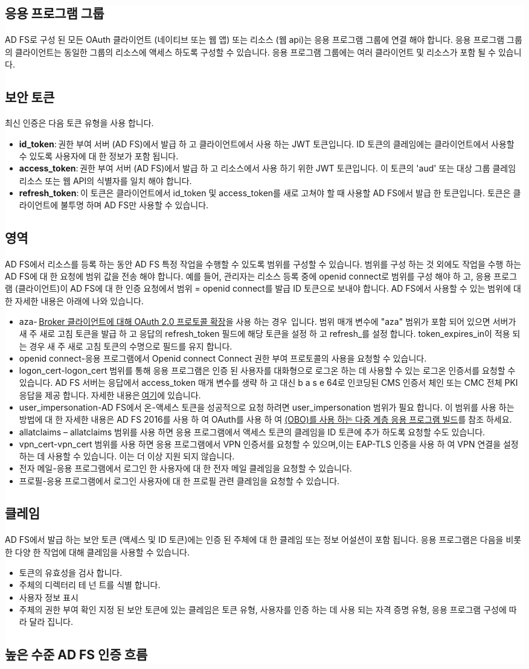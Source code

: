 ## <a name="application-group"></a>응용 프로그램 그룹 
 
AD FS로 구성 된 모든 OAuth 클라이언트 (네이티브 또는 웹 앱) 또는 리소스 (웹 api)는 응용 프로그램 그룹에 연결 해야 합니다. 응용 프로그램 그룹의 클라이언트는 동일한 그룹의 리소스에 액세스 하도록 구성할 수 있습니다. 응용 프로그램 그룹에는 여러 클라이언트 및 리소스가 포함 될 수 있습니다.  

## <a name="security-tokens"></a>보안 토큰 
 
최신 인증은 다음 토큰 유형을 사용 합니다. 
- **id_token**: 권한 부여 서버 (AD FS)에서 발급 하 고 클라이언트에서 사용 하는 JWT 토큰입니다. ID 토큰의 클레임에는 클라이언트에서 사용할 수 있도록 사용자에 대 한 정보가 포함 됩니다.  
- **access_token**: 권한 부여 서버 (AD FS)에서 발급 하 고 리소스에서 사용 하기 위한 JWT 토큰입니다. 이 토큰의 'aud' 또는 대상 그룹 클레임 리소스 또는 웹 API의 식별자를 일치 해야 합니다.  
- **refresh_token**: 이 토큰은 클라이언트에서 id_token 및 access_token를 새로 고쳐야 할 때 사용할 AD FS에서 발급 한 토큰입니다. 토큰은 클라이언트에 불투명 하며 AD FS만 사용할 수 있습니다.  

## <a name="scopes"></a>영역 
 
AD FS에서 리소스를 등록 하는 동안 AD FS 특정 작업을 수행할 수 있도록 범위를 구성할 수 있습니다. 범위를 구성 하는 것 외에도 작업을 수행 하는 AD FS에 대 한 요청에 범위 값을 전송 해야 합니다. 예를 들어, 관리자는 리소스 등록 중에 openid connect로 범위를 구성 해야 하 고, 응용 프로그램 (클라이언트)이 AD FS에 대 한 인증 요청에서 범위 = openid connect를 발급 ID 토큰으로 보내야 합니다. AD FS에서 사용할 수 있는 범위에 대 한 자세한 내용은 아래에 나와 있습니다. 
 
- aza- [Broker 클라이언트에 대해 OAuth 2.0 프로토콜 확장](https://docs.microsoft.com/openspecs/windows_protocols/ms-oapxbc/2f7d8875-0383-4058-956d-2fb216b44706)을 사용 하는 경우  입니다. 범위 매개 변수에 "aza" 범위가 포함 되어 있으면 서버가 새 주 새로 고침 토큰을 발급 하 고 응답의 refresh_token 필드에 해당 토큰을 설정 하 고 refresh_를 설정 합니다. token_expires_in이 적용 되는 경우 새 주 새로 고침 토큰의 수명으로 필드를 유지 합니다. 
- openid connect-응용 프로그램에서 Openid connect Connect 권한 부여 프로토콜의 사용을 요청할 수 있습니다. 
- logon_cert-logon_cert 범위를 통해 응용 프로그램은 인증 된 사용자를 대화형으로 로그온 하는 데 사용할 수 있는 로그온 인증서를 요청할 수 있습니다. AD FS 서버는 응답에서 access_token 매개 변수를 생략 하 고 대신 b a s e 64로 인코딩된 CMS 인증서 체인 또는 CMC 전체 PKI 응답을 제공 합니다. 자세한 내용은 [여기](https://docs.microsoft.com/en-us/openspecs/windows_protocols/ms-oapx/32ce8878-7d33-4c02-818b-6c9164cc731e)에 있습니다.
- user_impersonation-AD FS에서 온-액세스 토큰을 성공적으로 요청 하려면 user_impersonation 범위가 필요 합니다. 이 범위를 사용 하는 방법에 대 한 자세한 내용은 AD FS 2016를 사용 하 여 OAuth를 사용 하 여 [(OBO)를 사용 하는 다중 계층 응용 프로그램 빌드](ad-fs-on-behalf-of-authentication-in-windows-server.md)를 참조 하세요. 
- allatclaims – allatclaims 범위를 사용 하면 응용 프로그램에서 액세스 토큰의 클레임을 ID 토큰에 추가 하도록 요청할 수도 있습니다.   
- vpn_cert-vpn_cert 범위를 사용 하면 응용 프로그램에서 VPN 인증서를 요청할 수 있으며,이는 EAP-TLS 인증을 사용 하 여 VPN 연결을 설정 하는 데 사용할 수 있습니다. 이는 더 이상 지원 되지 않습니다. 
- 전자 메일-응용 프로그램에서 로그인 한 사용자에 대 한 전자 메일 클레임을 요청할 수 있습니다.  
- 프로필-응용 프로그램에서 로그인 사용자에 대 한 프로필 관련 클레임을 요청할 수 있습니다.  

## <a name="claims"></a>클레임 
 
AD FS에서 발급 하는 보안 토큰 (액세스 및 ID 토큰)에는 인증 된 주체에 대 한 클레임 또는 정보 어설션이 포함 됩니다. 응용 프로그램은 다음을 비롯 한 다양 한 작업에 대해 클레임을 사용할 수 있습니다. 
- 토큰의 유효성을 검사 합니다. 
- 주체의 디렉터리 테 넌 트를 식별 합니다. 
- 사용자 정보 표시 
- 주체의 권한 부여 확인 지정 된 보안 토큰에 있는 클레임은 토큰 유형, 사용자를 인증 하는 데 사용 되는 자격 증명 유형, 응용 프로그램 구성에 따라 달라 집니다.  
 
## <a name="high-level-ad-fs-authentication-flow"></a>높은 수준 AD FS 인증 흐름 
